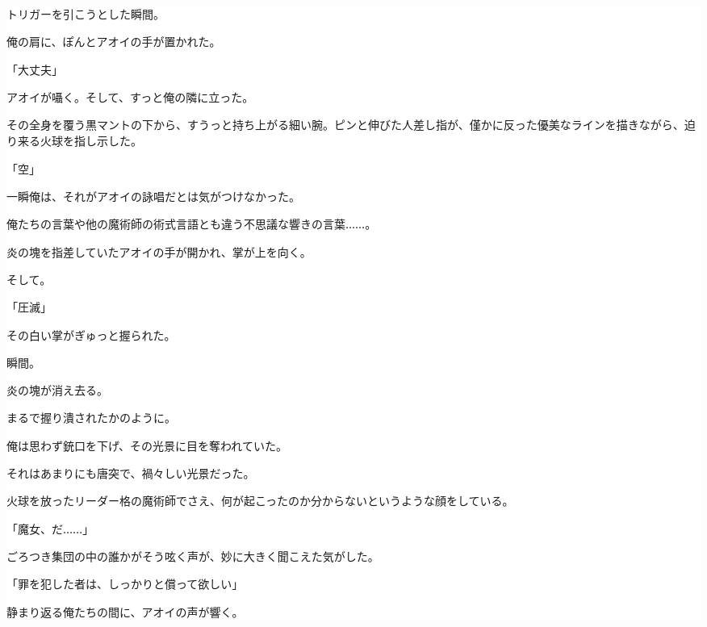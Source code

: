   トリガーを引こうとした瞬間。
 </p>
 <p id="L295">
  俺の肩に、ぽんとアオイの手が置かれた。
 </p>
 <p id="L296">
  「大丈夫」
 </p>
 <p id="L297">
  アオイが囁く。そして、すっと俺の隣に立った。
 </p>
 <p id="L298">
  その全身を覆う黒マントの下から、すうっと持ち上がる細い腕。ピンと伸びた人差し指が、僅かに反った優美なラインを描きながら、迫り来る火球を指し示した。
 </p>
 <p id="L299">
  「空」
 </p>
 <p id="L300">
  一瞬俺は、それがアオイの詠唱だとは気がつけなかった。
 </p>
 <p id="L301">
  俺たちの言葉や他の魔術師の術式言語とも違う不思議な響きの言葉……。
 </p>
 <p id="L302">
  炎の塊を指差していたアオイの手が開かれ、掌が上を向く。
 </p>
 <p id="L303">
  そして。
 </p>
 <p id="L304">
  「圧滅」
 </p>
 <p id="L305">
  その白い掌がぎゅっと握られた。
 </p>
 <p id="L306">
  瞬間。
 </p>
 <p id="L307">
  炎の塊が消え去る。
 </p>
 <p id="L308">
  まるで握り潰されたかのように。
 </p>
 <p id="L309">
  俺は思わず銃口を下げ、その光景に目を奪われていた。
 </p>
 <p id="L310">
  それはあまりにも唐突で、禍々しい光景だった。
 </p>
 <p id="L311">
  火球を放ったリーダー格の魔術師でさえ、何が起こったのか分からないというような顔をしている。
 </p>
 <p id="L312">
  「魔女、だ……」
 </p>
 <p id="L313">
  ごろつき集団の中の誰かがそう呟く声が、妙に大きく聞こえた気がした。
 </p>
 <p id="L314">
  「罪を犯した者は、しっかりと償って欲しい」
 </p>
 <p id="L315">
  静まり返る俺たちの間に、アオイの声が響く。